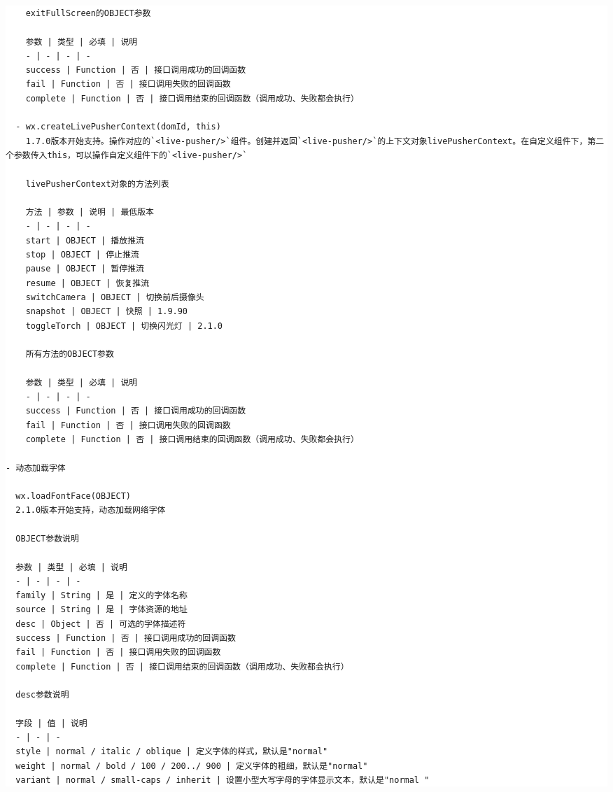         exitFullScreen的OBJECT参数

        参数 | 类型 | 必填 | 说明
        - | - | - | -
        success | Function | 否 | 接口调用成功的回调函数
        fail | Function | 否 | 接口调用失败的回调函数
        complete | Function | 否 | 接口调用结束的回调函数（调用成功、失败都会执行）

      - wx.createLivePusherContext(domId, this)  
        1.7.0版本开始支持。操作对应的`<live-pusher/>`组件。创建并返回`<live-pusher/>`的上下文对象livePusherContext。在自定义组件下，第二个参数传入this，可以操作自定义组件下的`<live-pusher/>`

        livePusherContext对象的方法列表

        方法 | 参数 | 说明 | 最低版本
        - | - | - | -
        start | OBJECT | 播放推流	
        stop | OBJECT | 停止推流	
        pause | OBJECT | 暂停推流	
        resume | OBJECT | 恢复推流	
        switchCamera | OBJECT | 切换前后摄像头	
        snapshot | OBJECT | 快照 | 1.9.90
        toggleTorch | OBJECT | 切换闪光灯 | 2.1.0

        所有方法的OBJECT参数

        参数 | 类型 | 必填 | 说明
        - | - | - | -
        success | Function | 否 | 接口调用成功的回调函数
        fail | Function | 否 | 接口调用失败的回调函数
        complete | Function | 否 | 接口调用结束的回调函数（调用成功、失败都会执行）

    - 动态加载字体

      wx.loadFontFace(OBJECT)  
      2.1.0版本开始支持，动态加载网络字体

      OBJECT参数说明

      参数 | 类型 | 必填 | 说明
      - | - | - | -
      family | String | 是 | 定义的字体名称
      source | String | 是 | 字体资源的地址
      desc | Object | 否 | 可选的字体描述符
      success | Function | 否 | 接口调用成功的回调函数
      fail | Function | 否 | 接口调用失败的回调函数
      complete | Function | 否 | 接口调用结束的回调函数（调用成功、失败都会执行）

      desc参数说明

      字段 | 值 | 说明
      - | - | -
      style | normal / italic / oblique | 定义字体的样式，默认是"normal"
      weight | normal / bold / 100 / 200../ 900 | 定义字体的粗细，默认是"normal"
      variant | normal / small-caps / inherit | 设置小型大写字母的字体显示文本，默认是"normal "

